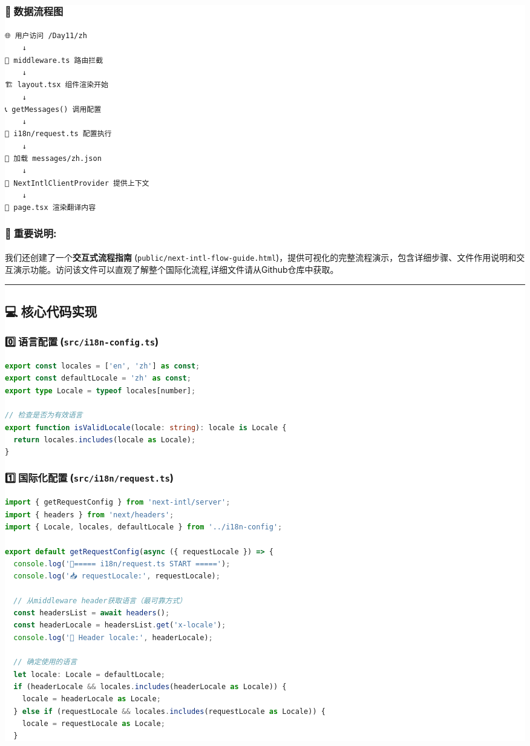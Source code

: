 
### 🔄 数据流程图
```
🌐 用户访问 /Day11/zh
    ↓
🚪 middleware.ts 路由拦截
    ↓
🏗️ layout.tsx 组件渲染开始
    ↓
📞 getMessages() 调用配置
    ↓
🧠 i18n/request.ts 配置执行
    ↓
📁 加载 messages/zh.json
    ↓
🔄 NextIntlClientProvider 提供上下文
    ↓
📄 page.tsx 渲染翻译内容
```

### 🎯 **重要说明**: 
我们还创建了一个**交互式流程指南** (`public/next-intl-flow-guide.html`)，提供可视化的完整流程演示，包含详细步骤、文件作用说明和交互演示功能。访问该文件可以直观了解整个国际化流程,详细文件请从Github仓库中获取。

---

## 💻 核心代码实现

### 0️⃣ 语言配置 (`src/i18n-config.ts`)

```typescript
export const locales = ['en', 'zh'] as const;
export const defaultLocale = 'zh' as const;
export type Locale = typeof locales[number];

// 检查是否为有效语言
export function isValidLocale(locale: string): locale is Locale {
  return locales.includes(locale as Locale);
}
```

### 1️⃣ 国际化配置 (`src/i18n/request.ts`)

```typescript
import { getRequestConfig } from 'next-intl/server';
import { headers } from 'next/headers';
import { Locale, locales, defaultLocale } from '../i18n-config';

export default getRequestConfig(async ({ requestLocale }) => {
  console.log('🧠===== i18n/request.ts START =====');
  console.log('📥 requestLocale:', requestLocale);
  
  // 从middleware header获取语言（最可靠方式）
  const headersList = await headers();
  const headerLocale = headersList.get('x-locale');
  console.log('📡 Header locale:', headerLocale);
  
  // 确定使用的语言
  let locale: Locale = defaultLocale;
  if (headerLocale && locales.includes(headerLocale as Locale)) {
    locale = headerLocale as Locale;
  } else if (requestLocale && locales.includes(requestLocale as Locale)) {
    locale = requestLocale as Locale;
  }
```